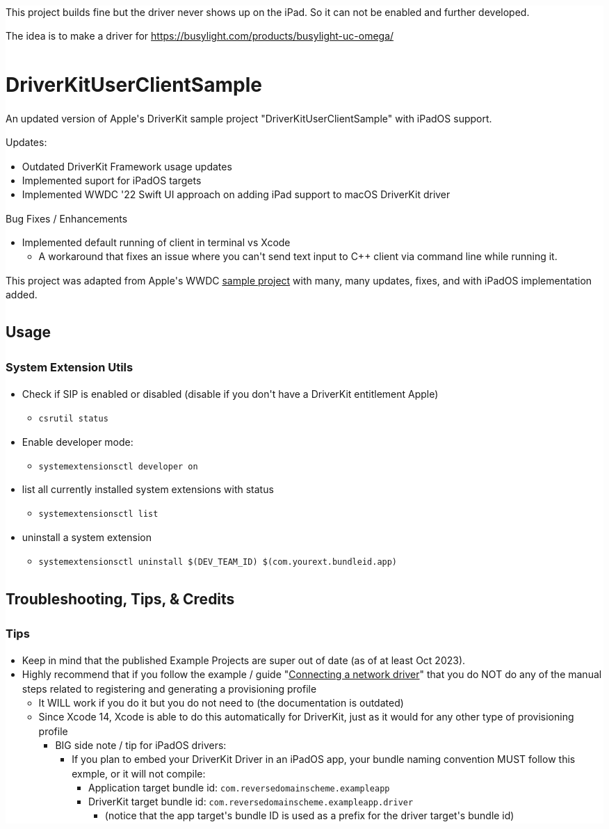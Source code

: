 
This project builds fine but the driver never shows up on the iPad. So it can not be enabled and further developed.

The idea is to make a driver for https://busylight.com/products/busylight-uc-omega/



# DriverKitUserClientSample

An updated version of Apple's DriverKit sample project "DriverKitUserClientSample" with iPadOS support.

Updates:
- Outdated DriverKit Framework usage updates
- Implemented suport for iPadOS targets
- Implemented WWDC '22 Swift UI approach on adding iPad support to macOS DriverKit driver

Bug Fixes / Enhancements
- Implemented default running of client in terminal vs Xcode
    - A workaround that fixes an issue where you can't send text input to C++ client via command line while running it.

This project was adapted from Apple's WWDC [sample project](https://developer.apple.com/documentation/driverkit/communicating_between_a_driverkit_extension_and_a_client_app) with many, many updates, fixes, and with iPadOS implementation added.

## Usage



### System Extension Utils

- Check if SIP is enabled or disabled (disable if you don't have a DriverKit entitlement Apple)
    - `csrutil status`

- Enable developer mode:
    - `systemextensionsctl developer on`

- list all currently installed system extensions with status
    - `systemextensionsctl list`

- uninstall a system extension
    - `systemextensionsctl uninstall $(DEV_TEAM_ID) $(com.yourext.bundleid.app)`



## Troubleshooting, Tips, & Credits

### Tips

- Keep in mind that the published Example Projects are super out of date (as of at least Oct 2023).
- Highly recommend that if you follow the example / guide "[Connecting a network driver](https://developer.apple.com/documentation/networkingdriverkit/connecting_a_network_driver?language=objc)" that you do NOT do any of the manual steps related to registering and generating a provisioning profile
  - It WILL work if you do it but you do not need to (the documentation is outdated) 
  - Since Xcode 14, Xcode is able to do this automatically for DriverKit, just as it would for any other type of provisioning profile
    - BIG side note / tip for iPadOS drivers:
        - If you plan to embed your DriverKit Driver in an iPadOS app, your bundle naming convention MUST follow this exmple, or it will not compile:
          - Application target bundle id: `com.reversedomainscheme.exampleapp`
          - DriverKit target bundle id: `com.reversedomainscheme.exampleapp.driver` 
            - (notice that the app target's bundle ID is used as a prefix for the driver target's bundle id)
          